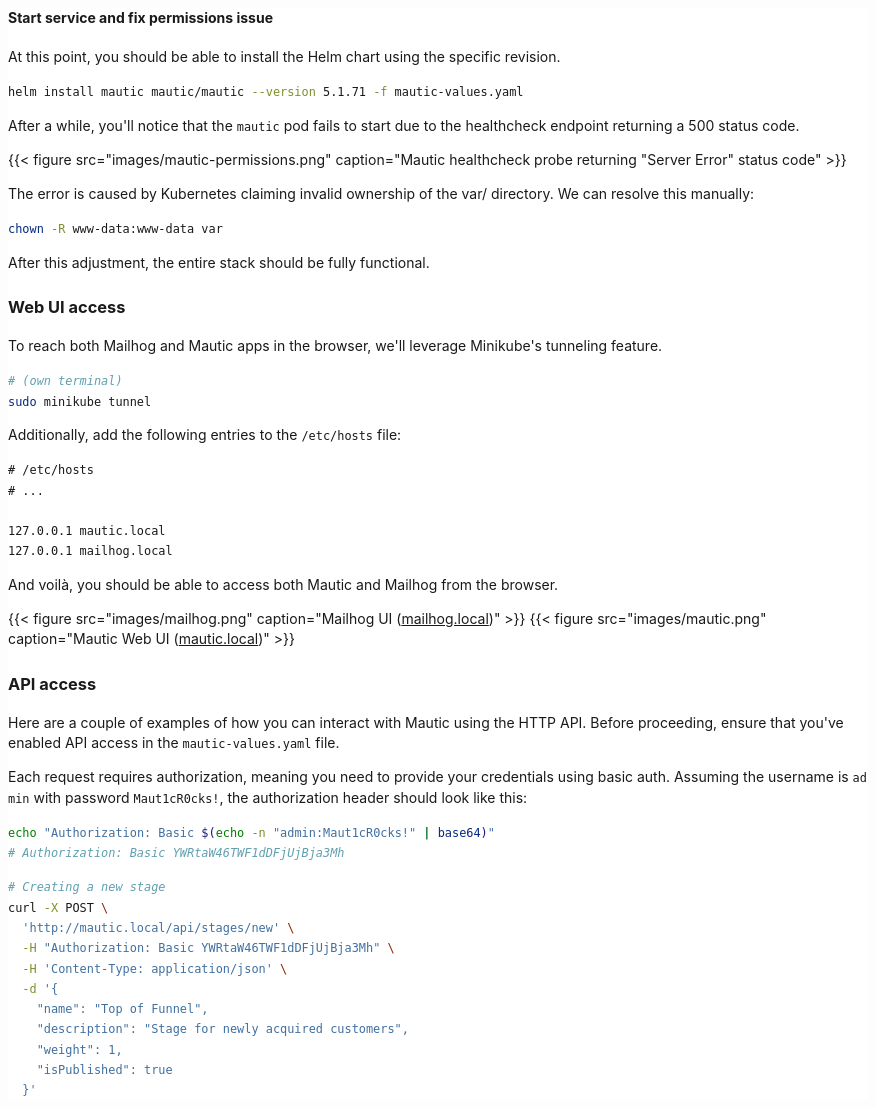 #### Start service and fix permissions issue
At this point, you should be able to install the Helm chart using the specific revision.

```bash
helm install mautic mautic/mautic --version 5.1.71 -f mautic-values.yaml 
```
After a while, you'll notice that the `mautic` pod fails to start due to the healthcheck endpoint returning a 500 status code.

{{< figure src="images/mautic-permissions.png" caption="Mautic healthcheck probe returning \"Server Error\" status code" >}}

The error is caused by Kubernetes claiming invalid ownership of the var/ directory. We can resolve this manually:

```bash
chown -R www-data:www-data var
```

After this adjustment, the entire stack should be fully functional.

### Web UI access
To reach both Mailhog and Mautic apps in the browser, we'll leverage Minikube's tunneling feature.

```bash
# (own terminal)
sudo minikube tunnel
```
Additionally, add the following entries to the `/etc/hosts` file:
```
# /etc/hosts
# ...

127.0.0.1 mautic.local
127.0.0.1 mailhog.local
```
And voilà, you should be able to access both Mautic and Mailhog from the browser.

{{< figure src="images/mailhog.png" caption="Mailhog UI ([mailhog.local](http://mailhog.local))" >}}
{{< figure src="images/mautic.png" caption="Mautic Web UI ([mautic.local](http://mautic.local))" >}}

### API access
Here are a couple of examples of how you can interact with Mautic using the HTTP API. Before proceeding, ensure that you've enabled API access in the `mautic-values.yaml` file.

Each request requires authorization, meaning you need to provide your credentials using basic auth. Assuming the username is `admin` with password `Maut1cR0cks!`, the authorization header should look like this:

```bash
echo "Authorization: Basic $(echo -n "admin:Maut1cR0cks!" | base64)"
# Authorization: Basic YWRtaW46TWF1dDFjUjBja3Mh
```

```bash
# Creating a new stage
curl -X POST \
  'http://mautic.local/api/stages/new' \
  -H "Authorization: Basic YWRtaW46TWF1dDFjUjBja3Mh" \
  -H 'Content-Type: application/json' \
  -d '{
    "name": "Top of Funnel",
    "description": "Stage for newly acquired customers",
    "weight": 1,
    "isPublished": true
  }'
```
